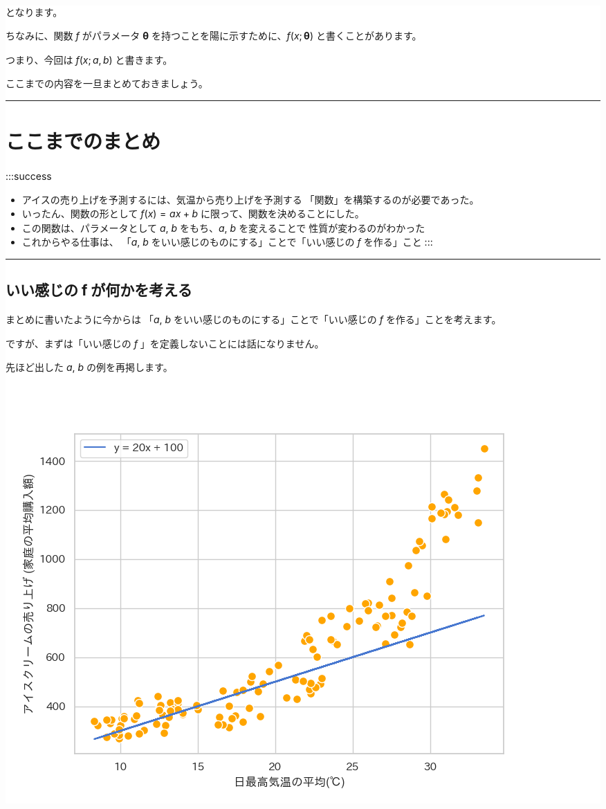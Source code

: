 </div>


となります。

ちなみに、関数 $f$ がパラメータ $\boldsymbol{\theta}$ を持つことを陽に示すために、$f(x; \boldsymbol{\theta})$ と書くことがあります。 

つまり、今回は $f(x; a, b)$ と書きます。

ここまでの内容を一旦まとめておきましょう。

---

# ここまでのまとめ

:::success
- アイスの売り上げを予測するには、気温から売り上げを予測する
  「関数」を構築するのが必要であった。
- いったん、関数の形として $f(x) = ax + b$ に限って、関数を決めることにした。
- この関数は、パラメータとして $a, \ b$ をもち、$a, \ b$ を変えることで
  性質が変わるのがわかった
- これからやる仕事は、 
  「$a, \ b$ をいい感じのものにする」ことで「いい感じの $f$ を作る」こと
:::

---

## いい感じの f が何かを考える

まとめに書いたように今からは  「$a, \ b$ をいい感じのものにする」ことで「いい感じの $f$ を作る」ことを考えます。


ですが、まずは「いい感じの $f$ 」を定義しないことには話になりません。

先ほど出した $a, \ b$ の例を再掲します。

![a = 20, b = 100](img/icecream_scatter_regression_20_100.png)